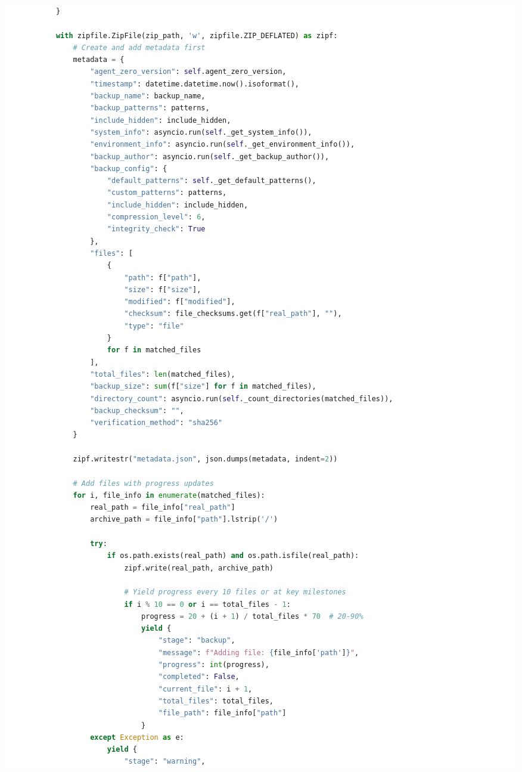 ```python
            }

            with zipfile.ZipFile(zip_path, 'w', zipfile.ZIP_DEFLATED) as zipf:
                # Create and add metadata first
                metadata = {
                    "agent_zero_version": self.agent_zero_version,
                    "timestamp": datetime.datetime.now().isoformat(),
                    "backup_name": backup_name,
                    "backup_patterns": patterns,
                    "include_hidden": include_hidden,
                    "system_info": asyncio.run(self._get_system_info()),
                    "environment_info": asyncio.run(self._get_environment_info()),
                    "backup_author": asyncio.run(self._get_backup_author()),
                    "backup_config": {
                        "default_patterns": self._get_default_patterns(),
                        "custom_patterns": patterns,
                        "include_hidden": include_hidden,
                        "compression_level": 6,
                        "integrity_check": True
                    },
                    "files": [
                        {
                            "path": f["path"],
                            "size": f["size"],
                            "modified": f["modified"],
                            "checksum": file_checksums.get(f["real_path"], ""),
                            "type": "file"
                        }
                        for f in matched_files
                    ],
                    "total_files": len(matched_files),
                    "backup_size": sum(f["size"] for f in matched_files),
                    "directory_count": asyncio.run(self._count_directories(matched_files)),
                    "backup_checksum": "",
                    "verification_method": "sha256"
                }

                zipf.writestr("metadata.json", json.dumps(metadata, indent=2))

                # Add files with progress updates
                for i, file_info in enumerate(matched_files):
                    real_path = file_info["real_path"]
                    archive_path = file_info["path"].lstrip('/')

                    try:
                        if os.path.exists(real_path) and os.path.isfile(real_path):
                            zipf.write(real_path, archive_path)

                            # Yield progress every 10 files or at key milestones
                            if i % 10 == 0 or i == total_files - 1:
                                progress = 20 + (i + 1) / total_files * 70  # 20-90%
                                yield {
                                    "stage": "backup",
                                    "message": f"Adding file: {file_info['path']}",
                                    "progress": int(progress),
                                    "completed": False,
                                    "current_file": i + 1,
                                    "total_files": total_files,
                                    "file_path": file_info["path"]
                                }
                    except Exception as e:
                        yield {
                            "stage": "warning",
```